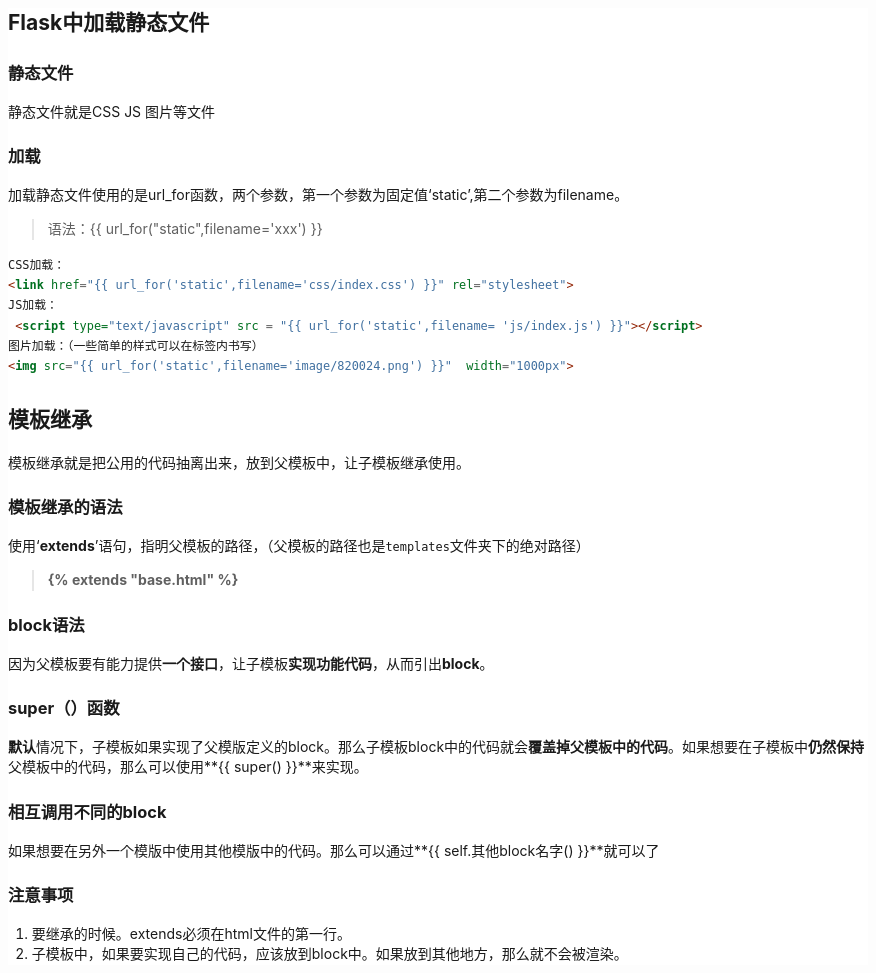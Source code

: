 ## Flask中加载静态文件

### 静态文件

静态文件就是CSS  JS  图片等文件

### 加载

加载静态文件使用的是url_for函数，两个参数，第一个参数为固定值‘static’,第二个参数为filename。

>   语法：{{ url_for("static",filename='xxx') }}

```html
CSS加载：
<link href="{{ url_for('static',filename='css/index.css') }}" rel="stylesheet">
JS加载：
 <script type="text/javascript" src = "{{ url_for('static',filename= 'js/index.js') }}"></script>
图片加载：（一些简单的样式可以在标签内书写）
<img src="{{ url_for('static',filename='image/820024.png') }}"  width="1000px">
```

## 模板继承

模板继承就是把公用的代码抽离出来，放到父模板中，让子模板继承使用。

### 模板继承的语法

使用‘**extends**’语句，指明父模板的路径，（父模板的路径也是`templates`文件夹下的绝对路径）

>   **{% extends "base.html" %}**

### block语法

因为父模板要有能力提供**一个接口**，让子模板**实现功能代码**，从而引出**block**。

### super（）函数

**默认**情况下，子模板如果实现了父模版定义的block。那么子模板block中的代码就会**覆盖掉父模板中的代码**。如果想要在子模板中**仍然保持**父模板中的代码，那么可以使用**{{ super() }}**来实现。

### 相互调用不同的block

如果想要在另外一个模版中使用其他模版中的代码。那么可以通过**{{ self.其他block名字() }}**就可以了

### 注意事项

1.  要继承的时候。extends必须在html文件的第一行。
2.  子模板中，如果要实现自己的代码，应该放到block中。如果放到其他地方，那么就不会被渲染。


